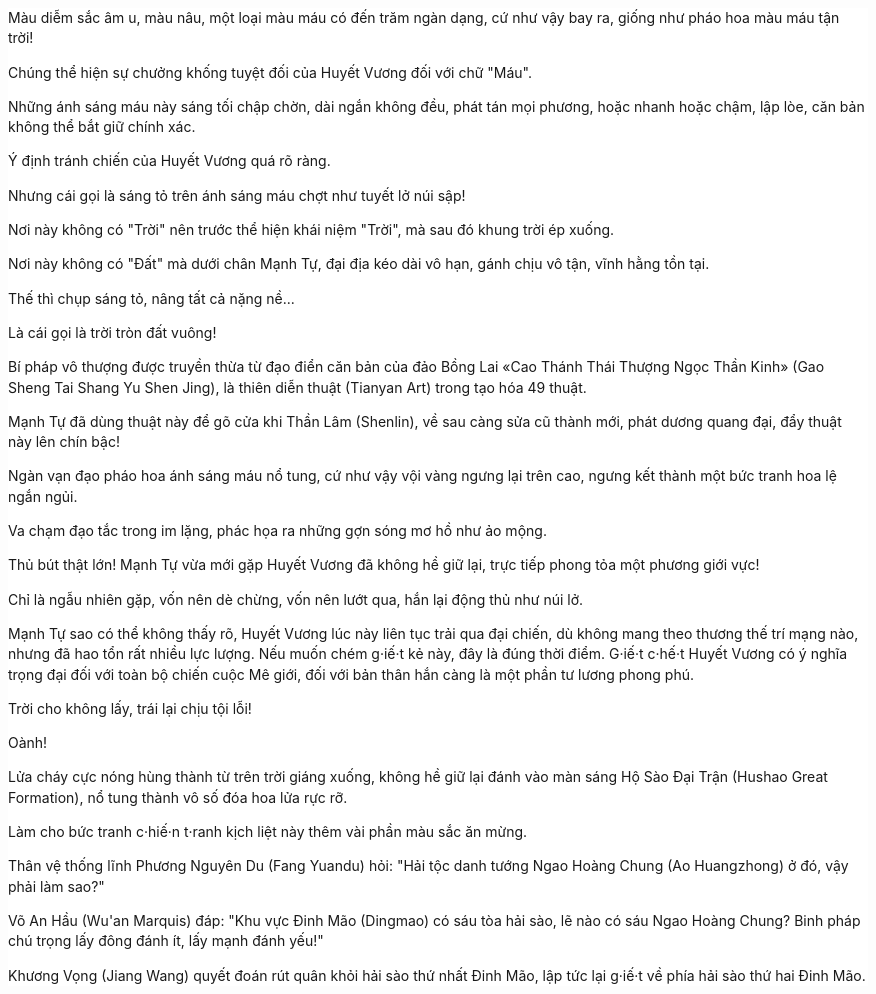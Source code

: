 Màu diễm sắc âm u, màu nâu, một loại màu máu có đến trăm ngàn dạng, cứ như vậy bay ra, giống như pháo hoa màu máu tận trời!

Chúng thể hiện sự chưởng khống tuyệt đối của Huyết Vương đối với chữ "Máu".

Những ánh sáng máu này sáng tối chập chờn, dài ngắn không đều, phát tán mọi phương, hoặc nhanh hoặc chậm, lập lòe, căn bản không thể bắt giữ chính xác.

Ý định tránh chiến của Huyết Vương quá rõ ràng.

Nhưng cái gọi là sáng tỏ trên ánh sáng máu chợt như tuyết lở núi sập!

Nơi này không có "Trời" nên trước thể hiện khái niệm "Trời", mà sau đó khung trời ép xuống.

Nơi này không có "Đất" mà dưới chân Mạnh Tự, đại địa kéo dài vô hạn, gánh chịu vô tận, vĩnh hằng tồn tại.

Thế thì chụp sáng tỏ, nâng tất cả nặng nề...

Là cái gọi là trời tròn đất vuông!

Bí pháp vô thượng được truyền thừa từ đạo điển căn bản của đảo Bồng Lai «Cao Thánh Thái Thượng Ngọc Thần Kinh» (Gao Sheng Tai Shang Yu Shen Jing), là thiên diễn thuật (Tianyan Art) trong tạo hóa 49 thuật.

Mạnh Tự đã dùng thuật này để gõ cửa khi Thần Lâm (Shenlin), về sau càng sửa cũ thành mới, phát dương quang đại, đẩy thuật này lên chín bậc!

Ngàn vạn đạo pháo hoa ánh sáng máu nổ tung, cứ như vậy vội vàng ngưng lại trên cao, ngưng kết thành một bức tranh hoa lệ ngắn ngủi.

Va chạm đạo tắc trong im lặng, phác họa ra những gợn sóng mơ hồ như ảo mộng.

Thủ bút thật lớn! Mạnh Tự vừa mới gặp Huyết Vương đã không hề giữ lại, trực tiếp phong tỏa một phương giới vực!

Chỉ là ngẫu nhiên gặp, vốn nên dè chừng, vốn nên lướt qua, hắn lại động thủ như núi lở.

Mạnh Tự sao có thể không thấy rõ, Huyết Vương lúc này liên tục trải qua đại chiến, dù không mang theo thương thế trí mạng nào, nhưng đã hao tổn rất nhiều lực lượng. Nếu muốn chém g·iế·t kẻ này, đây là đúng thời điểm. G·iế·t c·hế·t Huyết Vương có ý nghĩa trọng đại đối với toàn bộ chiến cuộc Mê giới, đối với bản thân hắn càng là một phần tư lương phong phú.

Trời cho không lấy, trái lại chịu tội lỗi!

Oành!

Lửa cháy cực nóng hùng thành từ trên trời giáng xuống, không hề giữ lại đánh vào màn sáng Hộ Sào Đại Trận (Hushao Great Formation), nổ tung thành vô số đóa hoa lửa rực rỡ.

Làm cho bức tranh c·hiế·n t·ranh kịch liệt này thêm vài phần màu sắc ăn mừng.

Thân vệ thống lĩnh Phương Nguyên Du (Fang Yuandu) hỏi: "Hải tộc danh tướng Ngao Hoàng Chung (Ao Huangzhong) ở đó, vậy phải làm sao?"

Võ An Hầu (Wu'an Marquis) đáp: "Khu vực Đinh Mão (Dingmao) có sáu tòa hải sào, lẽ nào có sáu Ngao Hoàng Chung? Binh pháp chú trọng lấy đông đánh ít, lấy mạnh đánh yếu!"

Khương Vọng (Jiang Wang) quyết đoán rút quân khỏi hải sào thứ nhất Đinh Mão, lập tức lại g·iế·t về phía hải sào thứ hai Đinh Mão.
